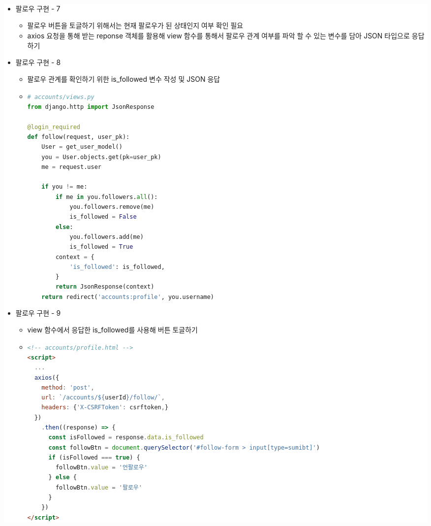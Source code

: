 - 팔로우 구현 - 7
  - 팔로우 버튼을 토글하기 위해서는 현재 팔로우가 된 상태인지 여부 확인 필요
  - axios 요청을 통해 받는 reponse 객체를 활용해 view 함수를 통해서 팔로우 관계 여부를 파악 할 수 있는 변수를 담아 JSON 타입으로 응답하기

- 팔로우 구현 - 8
  - 팔로우 관계를 확인하기 위한 is_followed 변수 작성 및 JSON 응답
  - ```python
    # accounts/views.py
    from django.http import JsonResponse

    @login_required
    def follow(request, user_pk):
        User = get_user_model()
        you = User.objects.get(pk=user_pk)
        me = request.user

        if you != me:
            if me in you.followers.all():
                you.followers.remove(me)
                is_followed = False
            else:
                you.followers.add(me)
                is_followed = True
            context = {
                'is_followed': is_followed,
            }
            return JsonResponse(context)
        return redirect('accounts:profile', you.username)
    ```

- 팔로우 구현 - 9
  - view 함수에서 응답한 is_followed를 사용해 버튼 토글하기
  - ```html
    <!-- accounts/profile.html -->
    <script>
      ...
      axios({
        method: 'post',
        url: `/accounts/${userId}/follow/`,
        headers: {'X-CSRFToken': csrftoken,}
      })
        .then((response) => {
          const isFollowed = response.data.is_followed
          const followBtn = document.querySelector('#follow-form > input[type=sumibt]')
          if (isFollowed === true) {
            followBtn.value = '언팔로우'
          } else {
            followBtn.value = '팔로우'
          }
        })
    </script>
    ```
